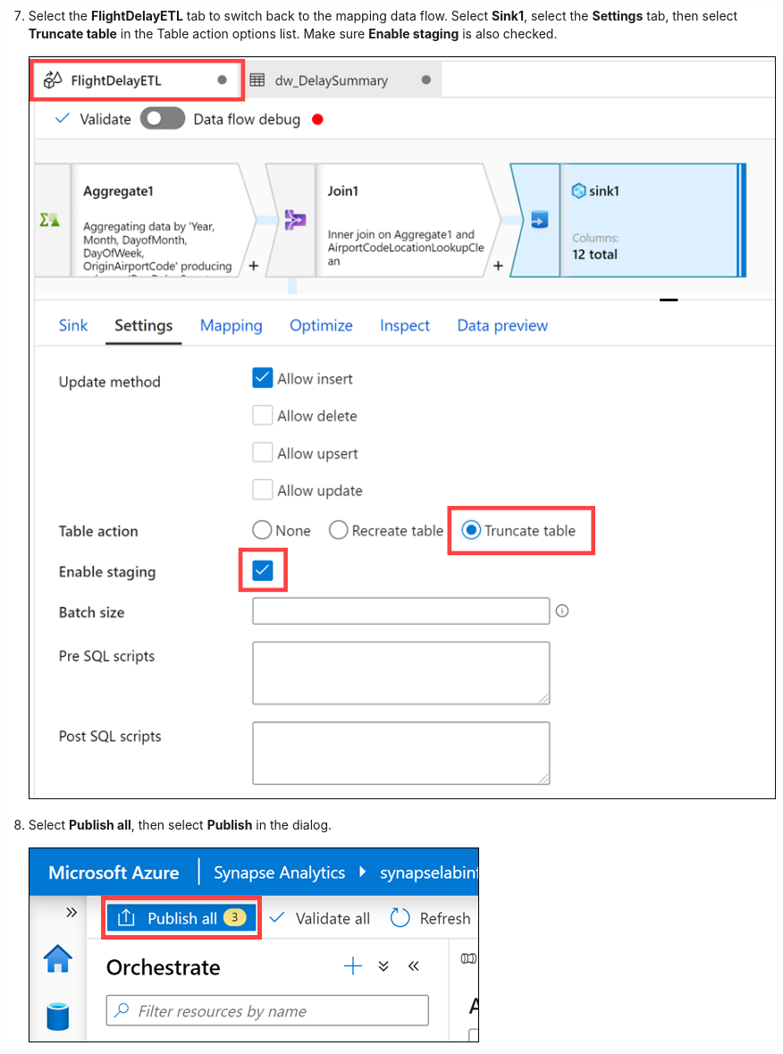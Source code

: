 7. Select the **FlightDelayETL** tab to switch back to the mapping data flow. Select **Sink1**, select the **Settings** tab, then select **Truncate table** in the Table action options list. Make sure **Enable staging** is also checked.

    ![The form values are configured as described.](media/flightdelay-sink-settings.png "Sink settings")

8. Select **Publish all**, then select **Publish** in the dialog.

    ![Publish all is highlighted.](media/publish-all.png "Publish all")
